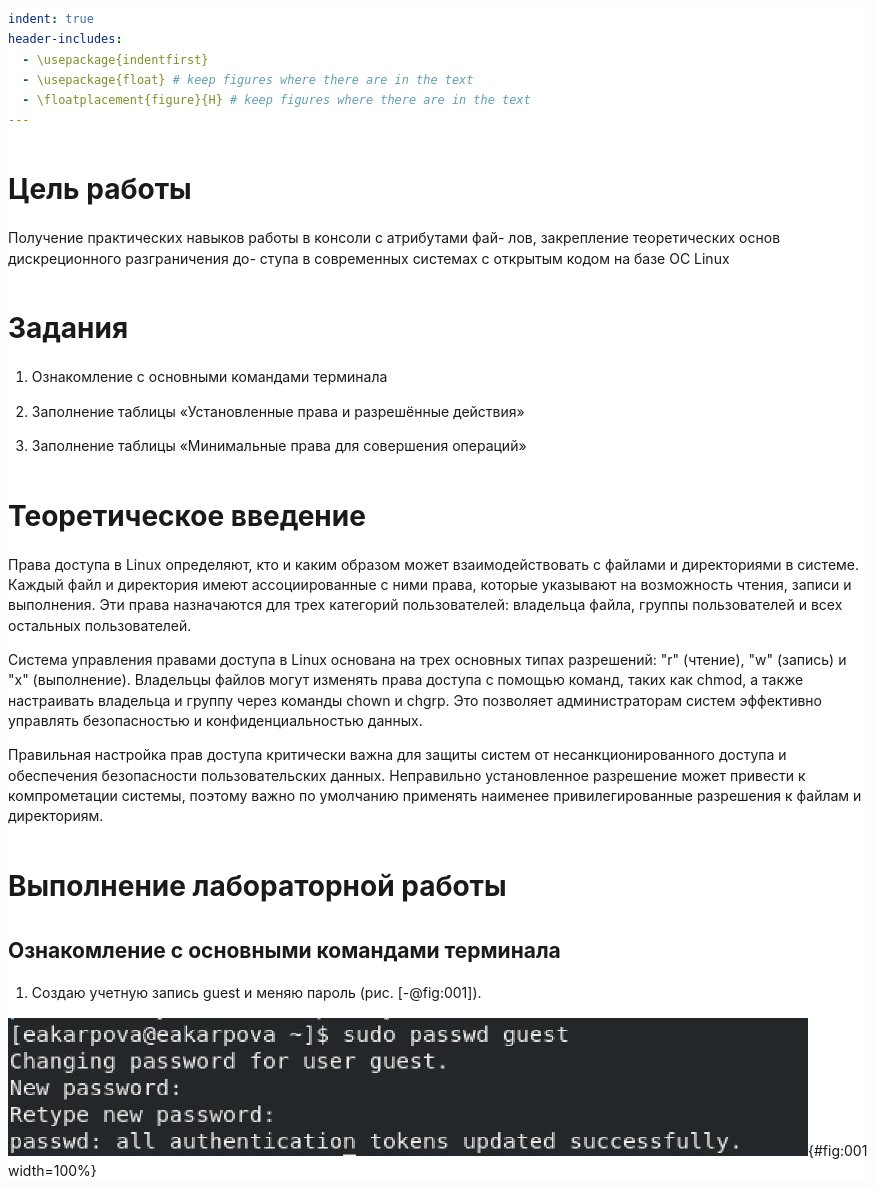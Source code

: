 ```yaml
indent: true
header-includes:
  - \usepackage{indentfirst}
  - \usepackage{float} # keep figures where there are in the text
  - \floatplacement{figure}{H} # keep figures where there are in the text
---
```


# Цель работы

Получение практических навыков работы в консоли с атрибутами фай-
лов, закрепление теоретических основ дискреционного разграничения до-
ступа в современных системах с открытым кодом на базе ОС Linux

# Задания

1. Ознакомление с основными командами терминала

2. Заполнение таблицы «Установленные права и разрешённые действия»

3. Заполнение таблицы «Минимальные права для совершения операций»

# Теоретическое введение

Права доступа в Linux определяют, кто и каким образом может взаимодействовать с файлами и директориями в системе. Каждый файл и директория имеют ассоциированные с ними права, которые указывают на возможность чтения, записи и выполнения. Эти права назначаются для трех категорий пользователей: владельца файла, группы пользователей и всех остальных пользователей.

Система управления правами доступа в Linux основана на трех основных типах разрешений: "r" (чтение), "w" (запись) и "x" (выполнение). Владельцы файлов могут изменять права доступа с помощью команд, таких как chmod, а также настраивать владельца и группу через команды chown и chgrp. Это позволяет администраторам систем эффективно управлять безопасностью и конфиденциальностью данных.

Правильная настройка прав доступа критически важна для защиты систем от несанкционированного доступа и обеспечения безопасности пользовательских данных. Неправильно установленное разрешение может привести к компрометации системы, поэтому важно по умолчанию применять наименее привилегированные разрешения к файлам и директориям.

# Выполнение лабораторной работы

## Ознакомление с основными командами терминала

1. Создаю учетную запись guest и меняю пароль (рис. [-@fig:001]).

![Создание учетной записи guest](image/0.jpg){#fig:001 width=100%}
